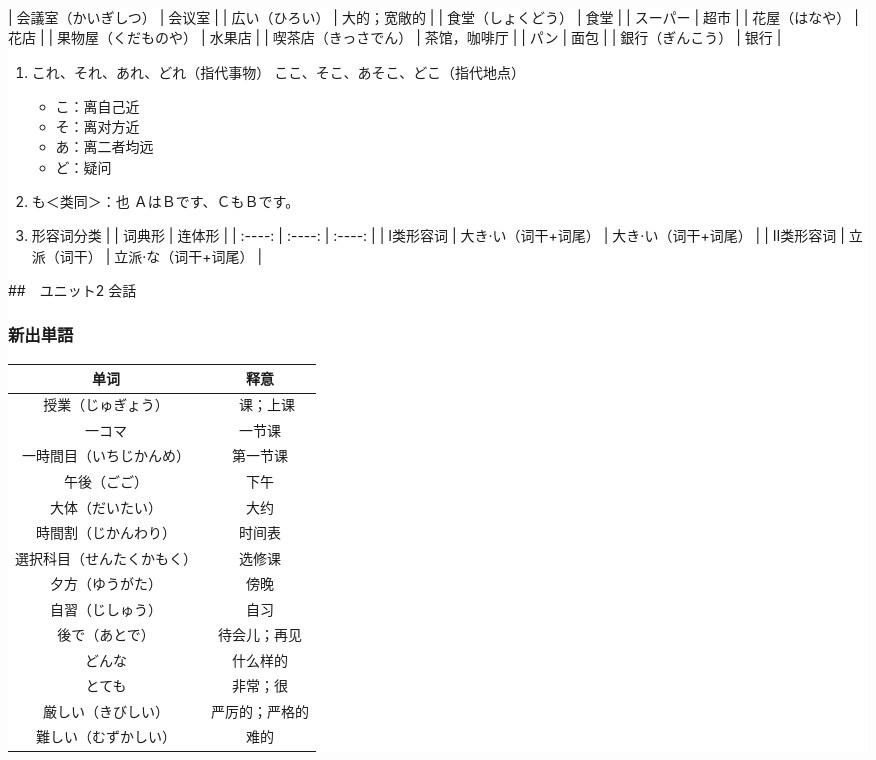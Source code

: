 | 会議室（かいぎしつ） | 会议室 |
| 広い（ひろい） | 大的；宽敞的 |
| 食堂（しょくどう） | 食堂 |
| スーパー | 超市 |
| 花屋（はなや） |  花店 |
| 果物屋（くだものや） | 水果店 |
| 喫茶店（きっさでん） | 茶馆，咖啡厅 |
| パン |  面包 |
| 銀行（ぎんこう） |  银行 |

1.  これ、それ、あれ、どれ（指代事物） 
    ここ、そこ、あそこ、どこ（指代地点）
    - こ：离自己近
    - そ：离对方近
    - あ：离二者均远
    - ど：疑问

2.  も＜类同＞：也
    ＡはＢです、ＣもＢです。

3.  形容词分类
    |  | 词典形 | 连体形 |
    | :----: | :----: | :----: |
    | Ⅰ类形容词 | 大き·い（词干+词尾） | 大き·い（词干+词尾） |
    | Ⅱ类形容词 | 立派（词干） | 立派·な（词干+词尾） |

##　ユニット2 会話

### 新出単語

| 单词 | 释意 |
| :----: | :----: |
| 授業（じゅぎょう） |　课；上课 |
| 一コマ | 一节课 |
| 一時間目（いちじかんめ） | 第一节课 |
| 午後（ごご） | 下午 |
| 大体（だいたい） | 大约 |
| 時間割（じかんわり） | 时间表 |
| 選択科目（せんたくかもく） | 选修课 |
| 夕方（ゆうがた） | 傍晚 |
| 自習（じしゅう） | 自习 |
| 後で（あとで） | 待会儿；再见 |
| どんな | 什么样的 |
| とても | 非常；很 |
| 厳しい（きびしい） | 严厉的；严格的 |
| 難しい（むずかしい） | 难的 |